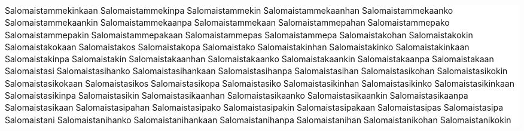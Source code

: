 Salomaistammekinkaan
Salomaistammekinpa
Salomaistammekin
Salomaistammekaanhan
Salomaistammekaanko
Salomaistammekaankin
Salomaistammekaanpa
Salomaistammekaan
Salomaistammepahan
Salomaistammepako
Salomaistammepakin
Salomaistammepakaan
Salomaistammepas
Salomaistammepa
Salomaistakohan
Salomaistakokin
Salomaistakokaan
Salomaistakos
Salomaistakopa
Salomaistako
Salomaistakinhan
Salomaistakinko
Salomaistakinkaan
Salomaistakinpa
Salomaistakin
Salomaistakaanhan
Salomaistakaanko
Salomaistakaankin
Salomaistakaanpa
Salomaistakaan
Salomaistasi
Salomaistasihanko
Salomaistasihankaan
Salomaistasihanpa
Salomaistasihan
Salomaistasikohan
Salomaistasikokin
Salomaistasikokaan
Salomaistasikos
Salomaistasikopa
Salomaistasiko
Salomaistasikinhan
Salomaistasikinko
Salomaistasikinkaan
Salomaistasikinpa
Salomaistasikin
Salomaistasikaanhan
Salomaistasikaanko
Salomaistasikaankin
Salomaistasikaanpa
Salomaistasikaan
Salomaistasipahan
Salomaistasipako
Salomaistasipakin
Salomaistasipakaan
Salomaistasipas
Salomaistasipa
Salomaistani
Salomaistanihanko
Salomaistanihankaan
Salomaistanihanpa
Salomaistanihan
Salomaistanikohan
Salomaistanikokin
